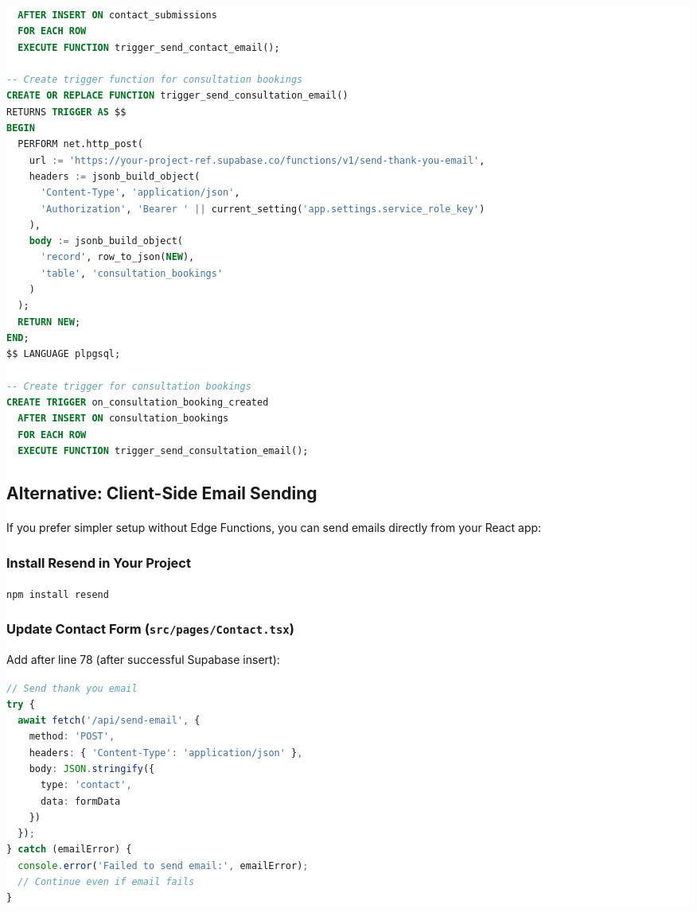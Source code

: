 ```sql
  AFTER INSERT ON contact_submissions
  FOR EACH ROW
  EXECUTE FUNCTION trigger_send_contact_email();

-- Create trigger function for consultation bookings
CREATE OR REPLACE FUNCTION trigger_send_consultation_email()
RETURNS TRIGGER AS $$
BEGIN
  PERFORM net.http_post(
    url := 'https://your-project-ref.supabase.co/functions/v1/send-thank-you-email',
    headers := jsonb_build_object(
      'Content-Type', 'application/json',
      'Authorization', 'Bearer ' || current_setting('app.settings.service_role_key')
    ),
    body := jsonb_build_object(
      'record', row_to_json(NEW),
      'table', 'consultation_bookings'
    )
  );
  RETURN NEW;
END;
$$ LANGUAGE plpgsql;

-- Create trigger for consultation bookings
CREATE TRIGGER on_consultation_booking_created
  AFTER INSERT ON consultation_bookings
  FOR EACH ROW
  EXECUTE FUNCTION trigger_send_consultation_email();
```

## Alternative: Client-Side Email Sending

If you prefer simpler setup without Edge Functions, you can send emails directly from your React app:

### Install Resend in Your Project
```bash
npm install resend
```

### Update Contact Form (`src/pages/Contact.tsx`)

Add after line 78 (after successful Supabase insert):

```typescript
// Send thank you email
try {
  await fetch('/api/send-email', {
    method: 'POST',
    headers: { 'Content-Type': 'application/json' },
    body: JSON.stringify({
      type: 'contact',
      data: formData
    })
  });
} catch (emailError) {
  console.error('Failed to send email:', emailError);
  // Continue even if email fails
}
```
